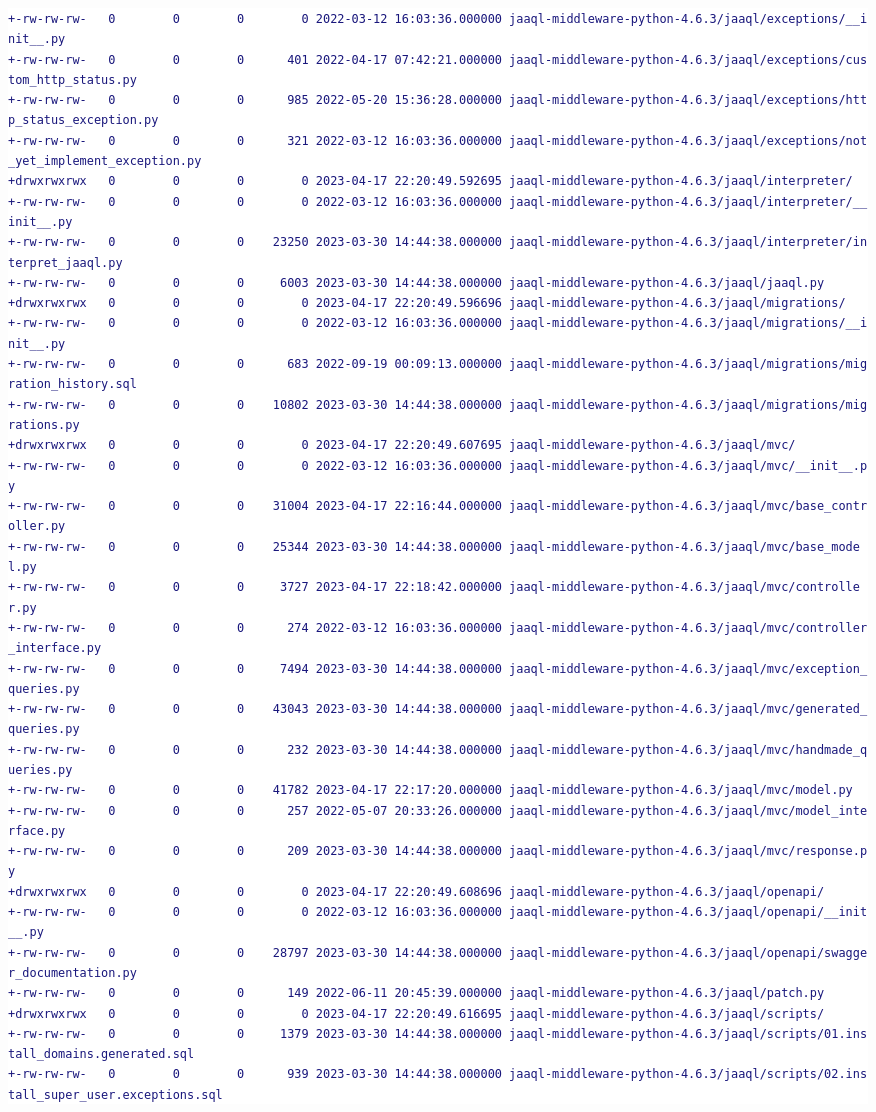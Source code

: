```diff
+-rw-rw-rw-   0        0        0        0 2022-03-12 16:03:36.000000 jaaql-middleware-python-4.6.3/jaaql/exceptions/__init__.py
+-rw-rw-rw-   0        0        0      401 2022-04-17 07:42:21.000000 jaaql-middleware-python-4.6.3/jaaql/exceptions/custom_http_status.py
+-rw-rw-rw-   0        0        0      985 2022-05-20 15:36:28.000000 jaaql-middleware-python-4.6.3/jaaql/exceptions/http_status_exception.py
+-rw-rw-rw-   0        0        0      321 2022-03-12 16:03:36.000000 jaaql-middleware-python-4.6.3/jaaql/exceptions/not_yet_implement_exception.py
+drwxrwxrwx   0        0        0        0 2023-04-17 22:20:49.592695 jaaql-middleware-python-4.6.3/jaaql/interpreter/
+-rw-rw-rw-   0        0        0        0 2022-03-12 16:03:36.000000 jaaql-middleware-python-4.6.3/jaaql/interpreter/__init__.py
+-rw-rw-rw-   0        0        0    23250 2023-03-30 14:44:38.000000 jaaql-middleware-python-4.6.3/jaaql/interpreter/interpret_jaaql.py
+-rw-rw-rw-   0        0        0     6003 2023-03-30 14:44:38.000000 jaaql-middleware-python-4.6.3/jaaql/jaaql.py
+drwxrwxrwx   0        0        0        0 2023-04-17 22:20:49.596696 jaaql-middleware-python-4.6.3/jaaql/migrations/
+-rw-rw-rw-   0        0        0        0 2022-03-12 16:03:36.000000 jaaql-middleware-python-4.6.3/jaaql/migrations/__init__.py
+-rw-rw-rw-   0        0        0      683 2022-09-19 00:09:13.000000 jaaql-middleware-python-4.6.3/jaaql/migrations/migration_history.sql
+-rw-rw-rw-   0        0        0    10802 2023-03-30 14:44:38.000000 jaaql-middleware-python-4.6.3/jaaql/migrations/migrations.py
+drwxrwxrwx   0        0        0        0 2023-04-17 22:20:49.607695 jaaql-middleware-python-4.6.3/jaaql/mvc/
+-rw-rw-rw-   0        0        0        0 2022-03-12 16:03:36.000000 jaaql-middleware-python-4.6.3/jaaql/mvc/__init__.py
+-rw-rw-rw-   0        0        0    31004 2023-04-17 22:16:44.000000 jaaql-middleware-python-4.6.3/jaaql/mvc/base_controller.py
+-rw-rw-rw-   0        0        0    25344 2023-03-30 14:44:38.000000 jaaql-middleware-python-4.6.3/jaaql/mvc/base_model.py
+-rw-rw-rw-   0        0        0     3727 2023-04-17 22:18:42.000000 jaaql-middleware-python-4.6.3/jaaql/mvc/controller.py
+-rw-rw-rw-   0        0        0      274 2022-03-12 16:03:36.000000 jaaql-middleware-python-4.6.3/jaaql/mvc/controller_interface.py
+-rw-rw-rw-   0        0        0     7494 2023-03-30 14:44:38.000000 jaaql-middleware-python-4.6.3/jaaql/mvc/exception_queries.py
+-rw-rw-rw-   0        0        0    43043 2023-03-30 14:44:38.000000 jaaql-middleware-python-4.6.3/jaaql/mvc/generated_queries.py
+-rw-rw-rw-   0        0        0      232 2023-03-30 14:44:38.000000 jaaql-middleware-python-4.6.3/jaaql/mvc/handmade_queries.py
+-rw-rw-rw-   0        0        0    41782 2023-04-17 22:17:20.000000 jaaql-middleware-python-4.6.3/jaaql/mvc/model.py
+-rw-rw-rw-   0        0        0      257 2022-05-07 20:33:26.000000 jaaql-middleware-python-4.6.3/jaaql/mvc/model_interface.py
+-rw-rw-rw-   0        0        0      209 2023-03-30 14:44:38.000000 jaaql-middleware-python-4.6.3/jaaql/mvc/response.py
+drwxrwxrwx   0        0        0        0 2023-04-17 22:20:49.608696 jaaql-middleware-python-4.6.3/jaaql/openapi/
+-rw-rw-rw-   0        0        0        0 2022-03-12 16:03:36.000000 jaaql-middleware-python-4.6.3/jaaql/openapi/__init__.py
+-rw-rw-rw-   0        0        0    28797 2023-03-30 14:44:38.000000 jaaql-middleware-python-4.6.3/jaaql/openapi/swagger_documentation.py
+-rw-rw-rw-   0        0        0      149 2022-06-11 20:45:39.000000 jaaql-middleware-python-4.6.3/jaaql/patch.py
+drwxrwxrwx   0        0        0        0 2023-04-17 22:20:49.616695 jaaql-middleware-python-4.6.3/jaaql/scripts/
+-rw-rw-rw-   0        0        0     1379 2023-03-30 14:44:38.000000 jaaql-middleware-python-4.6.3/jaaql/scripts/01.install_domains.generated.sql
+-rw-rw-rw-   0        0        0      939 2023-03-30 14:44:38.000000 jaaql-middleware-python-4.6.3/jaaql/scripts/02.install_super_user.exceptions.sql
```